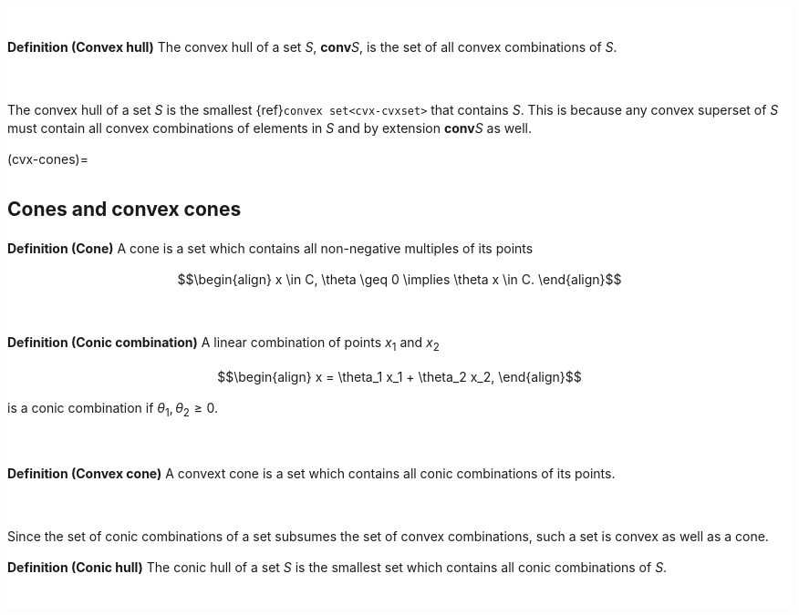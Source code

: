 </div>
<br>

<div class="definition">

**Definition (Convex hull)** The convex hull of a set $S$, $\textbf{conv}S$, is the set of all convex combinations of $S$. 
    
</div>
<br>

The convex hull of a set $S$ is the smallest {ref}`convex set<cvx-cvxset>` that contains $S$. This is because any convex superset of $S$ must contain all convex combinations of elements in $S$ and by extension $\textbf{conv}S$ as well.

(cvx-cones)=
## Cones and convex cones

<div class="definition">

**Definition (Cone)** A cone is a set which contains all non-negative multiples of its points

$$\begin{align}
x \in C, \theta \geq 0 \implies \theta x \in C.
\end{align}$$
    
</div>
<br>

<div class="definition">

**Definition (Conic combination)** A linear combination of points $x_1$ and $x_2$

$$\begin{align}
x = \theta_1 x_1 + \theta_2 x_2,
\end{align}$$

is a conic combination if $\theta_1, \theta_2 \geq 0$.
    
</div>
<br>

<div class="definition">

**Definition (Convex cone)** A convext cone is a set which contains all conic combinations of its points.
    
</div>
<br>

Since the set of conic combinations of a set subsumes the set of convex combinations, such a set is convex as well as a cone.

<div class="definition">

**Definition (Conic hull)** The conic hull of a set $S$ is the smallest set which contains all conic combinations of $S$.
    
</div>
<br>
